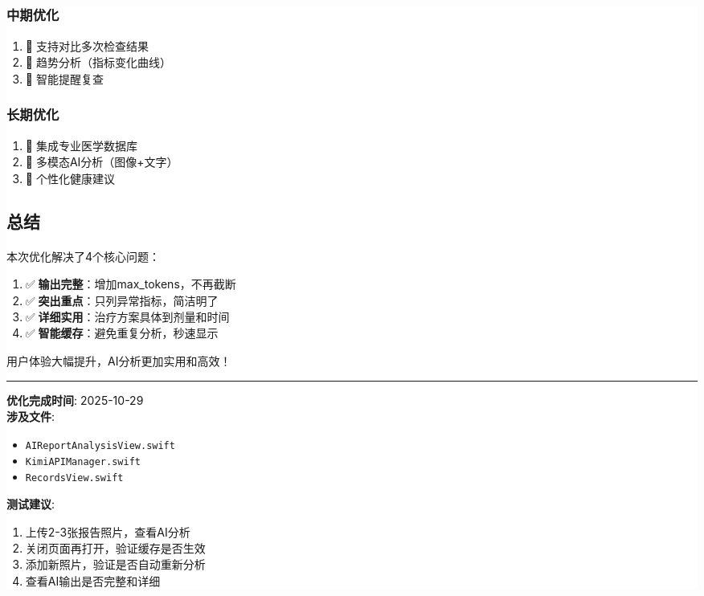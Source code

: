 ### 中期优化
1. 🔄 支持对比多次检查结果
2. 🔄 趋势分析（指标变化曲线）
3. 🔄 智能提醒复查

### 长期优化
1. 🚀 集成专业医学数据库
2. 🚀 多模态AI分析（图像+文字）
3. 🚀 个性化健康建议

## 总结

本次优化解决了4个核心问题：
1. ✅ **输出完整**：增加max_tokens，不再截断
2. ✅ **突出重点**：只列异常指标，简洁明了
3. ✅ **详细实用**：治疗方案具体到剂量和时间
4. ✅ **智能缓存**：避免重复分析，秒速显示

用户体验大幅提升，AI分析更加实用和高效！

---

**优化完成时间**: 2025-10-29  
**涉及文件**: 
- `AIReportAnalysisView.swift`
- `KimiAPIManager.swift`
- `RecordsView.swift`

**测试建议**:
1. 上传2-3张报告照片，查看AI分析
2. 关闭页面再打开，验证缓存是否生效
3. 添加新照片，验证是否自动重新分析
4. 查看AI输出是否完整和详细


